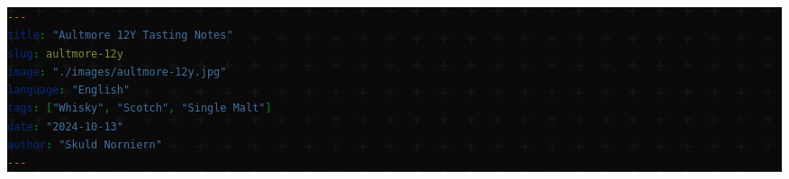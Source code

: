```yaml
---
title: "Aultmore 12Y Tasting Notes"
slug: aultmore-12y
image: "./images/aultmore-12y.jpg"
language: "English"
tags: ["Whisky", "Scotch", "Single Malt"]
date: "2024-10-13"
author: "Skuld Norniern"
---
```


<style>
  @import url('https://fonts.googleapis.com/css2?family=Cormorant+Garamond:wght@400;600&family=Montserrat:wght@300;400&display=swap');

  body {
    background-color: #0a0a0a;
    background-image: url("data:image/svg+xml,%3Csvg width='60' height='60' viewBox='0 0 60 60' xmlns='http://www.w3.org/2000/svg'%3E%3Cg fill='none' fill-rule='evenodd'%3E%3Cg fill='%23ffffff' fill-opacity='0.03'%3E%3Cpath d='M36 34v-4h-2v4h-4v2h4v4h2v-4h4v-2h-4zm0-30V0h-2v4h-4v2h4v4h2V6h4V4h-4zM6 34v-4H4v4H0v2h4v4h2v-4h4v-2H6zM6 4V0H4v4H0v2h4v4h2V6h4V4H6z'/%3E%3C/g%3E%3C/g%3E%3C/svg%3E");
  }
  .glass-article {
    max-width: 900px;
    margin: 20px auto;
    padding: 20px;
    font-family: 'Lato', sans-serif;
    color: #e0e0e0;
    line-height: 1.8;
    background-color: rgba(20, 20, 20, 0.95);
    border-radius: 12px;
    box-shadow: 0 10px 30px rgba(0, 0, 0, 0.5);
    border: 1px solid rgba(255, 255, 255, 0.1);
  }
  .article-header {
    text-align: center;
    margin-bottom: 40px;
  }
  .title {
    font-family: 'Playfair Display', serif;
    font-size: 3em;
    color: #d4af37;
    margin-bottom: 20px;
    text-shadow: 2px 2px 4px rgba(0, 0, 0, 0.5);
  }
  .article-image {
    max-width: 70%;
    /* transform: rotate(90deg); */
    margin: 60px auto;
    height: auto;
    border-radius: 12px;
    box-shadow: 0 10px 30px rgba(0, 0, 0, 0.6);
    border: 2px solid rgba(212, 175, 55, 0.3); /* Golden border */
    transition: transform 0.3s ease, box-shadow 0.3s ease;
    margin-bottom: 30px;
  }
